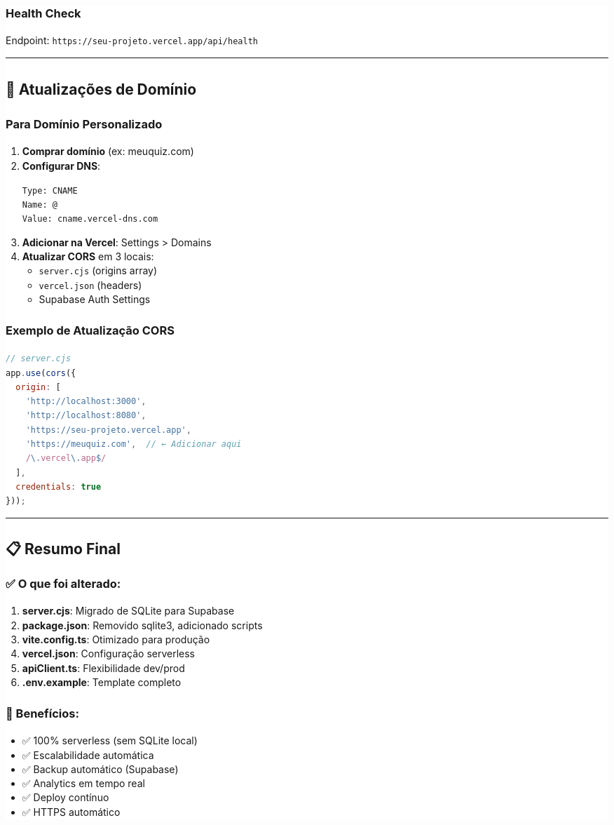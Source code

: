### Health Check
Endpoint: `https://seu-projeto.vercel.app/api/health`

---

## 🔄 Atualizações de Domínio

### Para Domínio Personalizado
1. **Comprar domínio** (ex: meuquiz.com)
2. **Configurar DNS**:
   ```
   Type: CNAME
   Name: @
   Value: cname.vercel-dns.com
   ```
3. **Adicionar na Vercel**: Settings > Domains
4. **Atualizar CORS** em 3 locais:
   - `server.cjs` (origins array)
   - `vercel.json` (headers)
   - Supabase Auth Settings

### Exemplo de Atualização CORS
```javascript
// server.cjs
app.use(cors({
  origin: [
    'http://localhost:3000',
    'http://localhost:8080',
    'https://seu-projeto.vercel.app',
    'https://meuquiz.com',  // ← Adicionar aqui
    /\.vercel\.app$/
  ],
  credentials: true
}));
```

---

## 📋 Resumo Final

### ✅ O que foi alterado:
1. **server.cjs**: Migrado de SQLite para Supabase
2. **package.json**: Removido sqlite3, adicionado scripts
3. **vite.config.ts**: Otimizado para produção
4. **vercel.json**: Configuração serverless
5. **apiClient.ts**: Flexibilidade dev/prod
6. **.env.example**: Template completo

### 🎯 Benefícios:
- ✅ 100% serverless (sem SQLite local)
- ✅ Escalabilidade automática
- ✅ Backup automático (Supabase)
- ✅ Analytics em tempo real
- ✅ Deploy contínuo
- ✅ HTTPS automático
